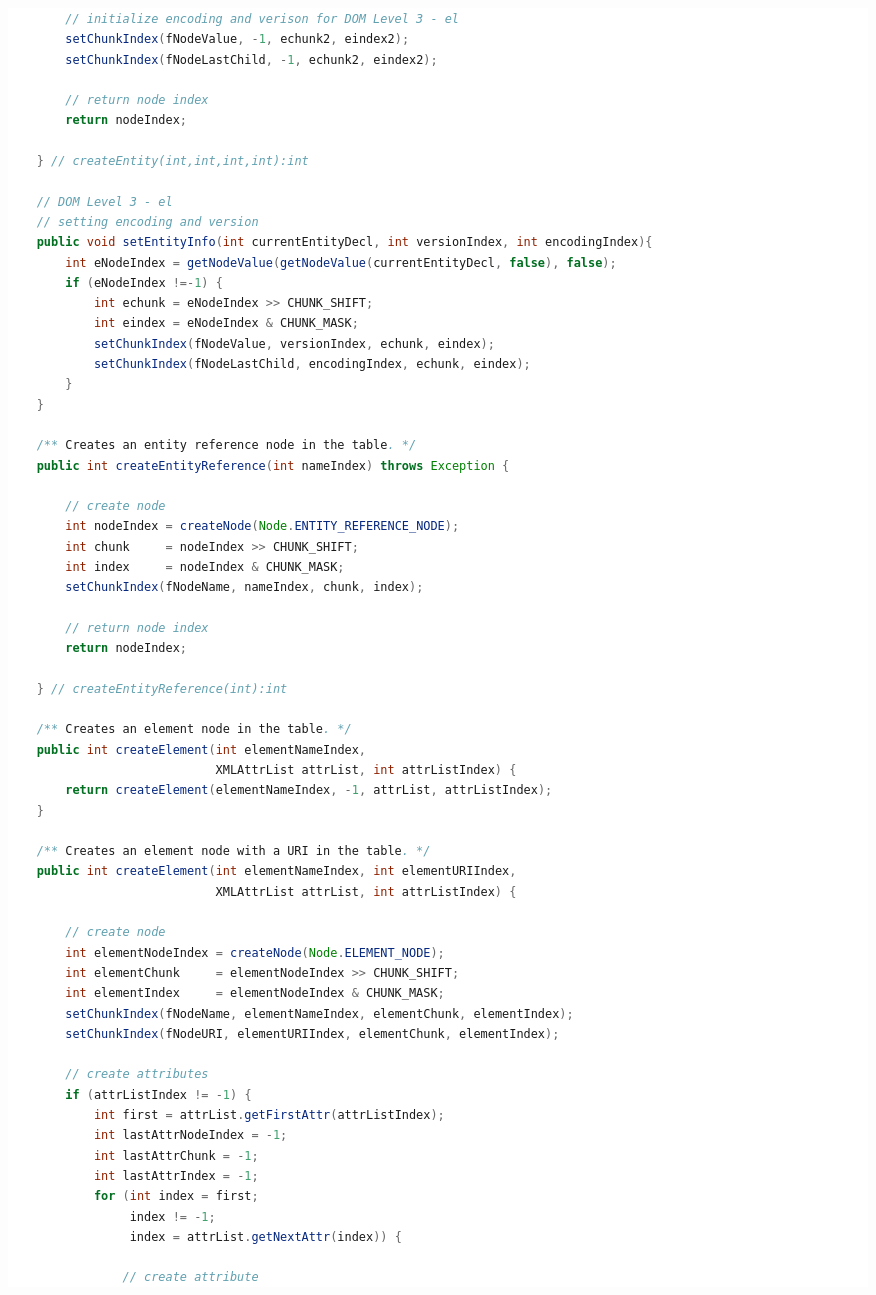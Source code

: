 ```java
        // initialize encoding and verison for DOM Level 3 - el
        setChunkIndex(fNodeValue, -1, echunk2, eindex2);
        setChunkIndex(fNodeLastChild, -1, echunk2, eindex2);

        // return node index
        return nodeIndex;

    } // createEntity(int,int,int,int):int

    // DOM Level 3 - el
    // setting encoding and version
    public void setEntityInfo(int currentEntityDecl, int versionIndex, int encodingIndex){
        int eNodeIndex = getNodeValue(getNodeValue(currentEntityDecl, false), false);
        if (eNodeIndex !=-1) {
            int echunk = eNodeIndex >> CHUNK_SHIFT;
            int eindex = eNodeIndex & CHUNK_MASK;
            setChunkIndex(fNodeValue, versionIndex, echunk, eindex);
            setChunkIndex(fNodeLastChild, encodingIndex, echunk, eindex);
        }
    }

    /** Creates an entity reference node in the table. */
    public int createEntityReference(int nameIndex) throws Exception {

        // create node
        int nodeIndex = createNode(Node.ENTITY_REFERENCE_NODE);
        int chunk     = nodeIndex >> CHUNK_SHIFT;
        int index     = nodeIndex & CHUNK_MASK;
        setChunkIndex(fNodeName, nameIndex, chunk, index);

        // return node index
        return nodeIndex;

    } // createEntityReference(int):int

    /** Creates an element node in the table. */
    public int createElement(int elementNameIndex,
                             XMLAttrList attrList, int attrListIndex) {
        return createElement(elementNameIndex, -1, attrList, attrListIndex);
    }

    /** Creates an element node with a URI in the table. */
    public int createElement(int elementNameIndex, int elementURIIndex,
                             XMLAttrList attrList, int attrListIndex) {

        // create node
        int elementNodeIndex = createNode(Node.ELEMENT_NODE);
        int elementChunk     = elementNodeIndex >> CHUNK_SHIFT;
        int elementIndex     = elementNodeIndex & CHUNK_MASK;
        setChunkIndex(fNodeName, elementNameIndex, elementChunk, elementIndex);
        setChunkIndex(fNodeURI, elementURIIndex, elementChunk, elementIndex);

        // create attributes
        if (attrListIndex != -1) {
            int first = attrList.getFirstAttr(attrListIndex);
            int lastAttrNodeIndex = -1;
            int lastAttrChunk = -1;
            int lastAttrIndex = -1;
            for (int index = first;
                 index != -1;
                 index = attrList.getNextAttr(index)) {

                // create attribute
```